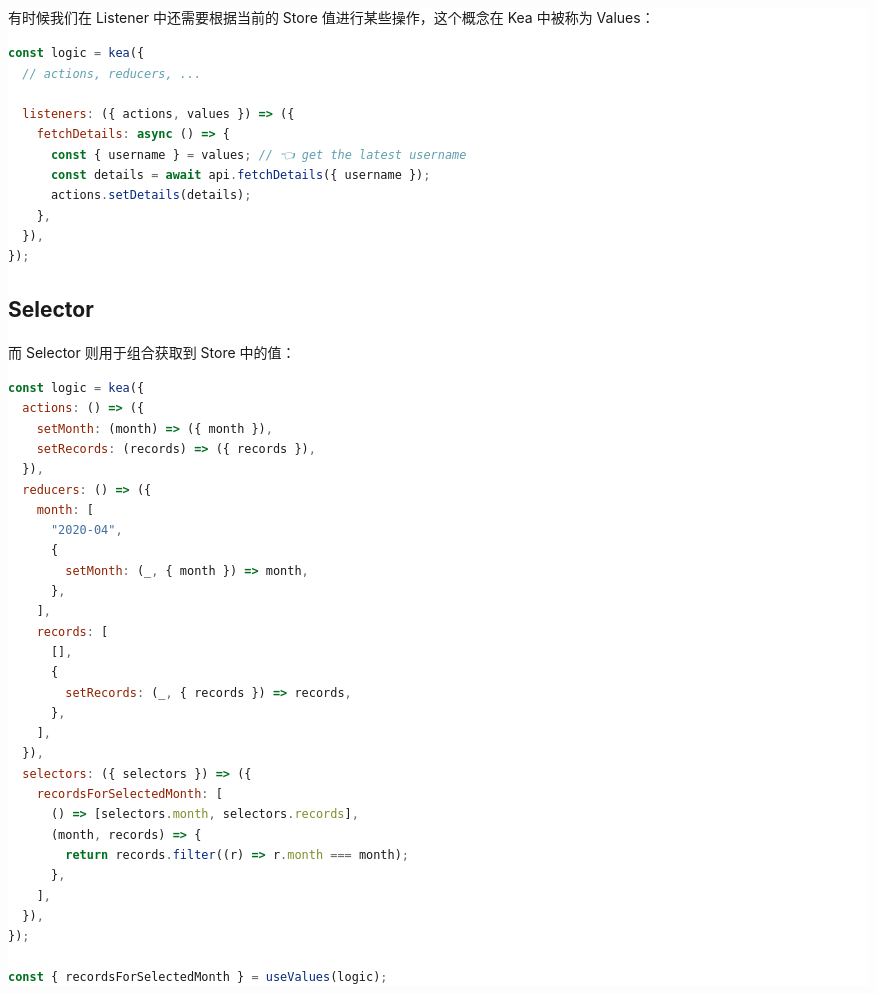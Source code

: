 有时候我们在 Listener 中还需要根据当前的 Store 值进行某些操作，这个概念在 Kea 中被称为 Values：

```js
const logic = kea({
  // actions, reducers, ...

  listeners: ({ actions, values }) => ({
    fetchDetails: async () => {
      const { username } = values; // 👈 get the latest username
      const details = await api.fetchDetails({ username });
      actions.setDetails(details);
    },
  }),
});
```

## Selector

而 Selector 则用于组合获取到 Store 中的值：

```js
const logic = kea({
  actions: () => ({
    setMonth: (month) => ({ month }),
    setRecords: (records) => ({ records }),
  }),
  reducers: () => ({
    month: [
      "2020-04",
      {
        setMonth: (_, { month }) => month,
      },
    ],
    records: [
      [],
      {
        setRecords: (_, { records }) => records,
      },
    ],
  }),
  selectors: ({ selectors }) => ({
    recordsForSelectedMonth: [
      () => [selectors.month, selectors.records],
      (month, records) => {
        return records.filter((r) => r.month === month);
      },
    ],
  }),
});

const { recordsForSelectedMonth } = useValues(logic);
```
